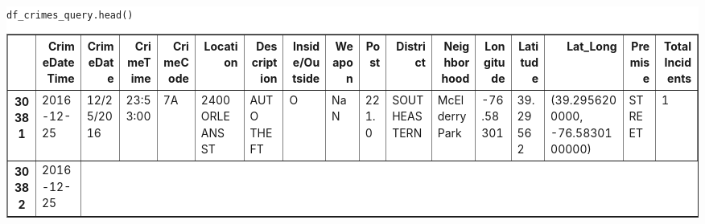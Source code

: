 

```python
df_crimes_query.head()
```




<div>
<style>
    .dataframe thead tr:only-child th {
        text-align: right;
    }

    .dataframe thead th {
        text-align: left;
    }

    .dataframe tbody tr th {
        vertical-align: top;
    }
</style>
<table border="1" class="dataframe">
  <thead>
    <tr style="text-align: right;">
      <th></th>
      <th>CrimeDateTime</th>
      <th>CrimeDate</th>
      <th>CrimeTime</th>
      <th>CrimeCode</th>
      <th>Location</th>
      <th>Description</th>
      <th>Inside/Outside</th>
      <th>Weapon</th>
      <th>Post</th>
      <th>District</th>
      <th>Neighborhood</th>
      <th>Longitude</th>
      <th>Latitude</th>
      <th>Lat_Long</th>
      <th>Premise</th>
      <th>Total Incidents</th>
    </tr>
  </thead>
  <tbody>
    <tr>
      <th>30381</th>
      <td>2016-12-25</td>
      <td>12/25/2016</td>
      <td>23:53:00</td>
      <td>7A</td>
      <td>2400 ORLEANS ST</td>
      <td>AUTO THEFT</td>
      <td>O</td>
      <td>NaN</td>
      <td>221.0</td>
      <td>SOUTHEASTERN</td>
      <td>McElderry Park</td>
      <td>-76.58301</td>
      <td>39.29562</td>
      <td>(39.2956200000, -76.5830100000)</td>
      <td>STREET</td>
      <td>1</td>
    </tr>
    <tr>
      <th>30382</th>
      <td>2016-12-25</td>